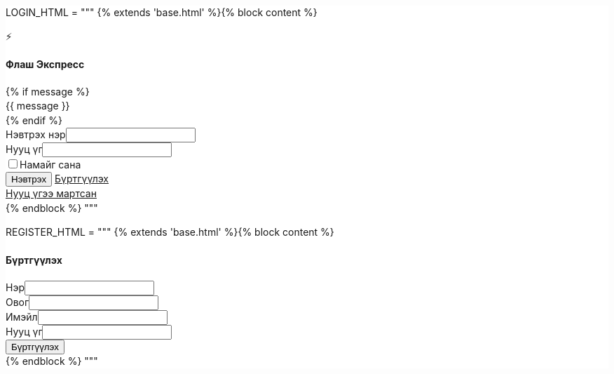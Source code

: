 LOGIN_HTML = """
{% extends 'base.html' %}{% block content %}
<section class="fx-section">
  <div class="container" style="max-width:520px;">
    <div class="fx-card p-4 p-md-5">
      <div class="text-center mb-3">
        <div class="fx-logo-icon mx-auto mb-2">⚡</div>
        <h4 class="m-0">Флаш Экспресс</h4>
      </div>
      {% if message %}<div class="alert alert-warning">{{ message }}</div>{% endif %}
      <form method="post" action="{{ url_for('login') }}">
        <div class="mb-3"><label class="form-label">Нэвтрэх нэр</label><input class="form-control" name="username" required></div>
        <div class="mb-3"><label class="form-label">Нууц үг</label><input type="password" class="form-control" name="password" required></div>
        <div class="form-check mb-3"><input class="form-check-input" type="checkbox" id="remember"><label class="form-check-label" for="remember">Намайг сана</label></div>
        <button class="btn fx-btn w-100 mb-2" type="submit">Нэвтрэх</button>
        <a class="btn btn-outline-dark w-100" href="{{ url_for('register') }}">Бүртгүүлэх</a>
      </form>
      <div class="text-center mt-3"><a href="#" class="small">Нууц үгээ мартсан</a></div>
    </div>
  </div>
</section>
{% endblock %}
"""

REGISTER_HTML = """
{% extends 'base.html' %}{% block content %}
<section class="fx-section">
  <div class="container" style="max-width:560px;">
    <div class="fx-card p-4 p-md-5">
      <h4 class="fw-bold mb-3 text-center">Бүртгүүлэх</h4>
      <form method="post" action="{{ url_for('register') }}">
        <div class="row g-3">
          <div class="col-md-6"><label class="form-label">Нэр</label><input class="form-control" name="first_name" required></div>
          <div class="col-md-6"><label class="form-label">Овог</label><input class="form-control" name="last_name" required></div>
          <div class="col-12"><label class="form-label">Имэйл</label><input type="email" class="form-control" name="email" required></div>
          <div class="col-12"><label class="form-label">Нууц үг</label><input type="password" class="form-control" name="password" required></div>
        </div>
        <button class="btn fx-btn w-100 mt-3" type="submit">Бүртгүүлэх</button>
      </form>
    </div>
  </div>
</section>
{% endblock %}
"""
